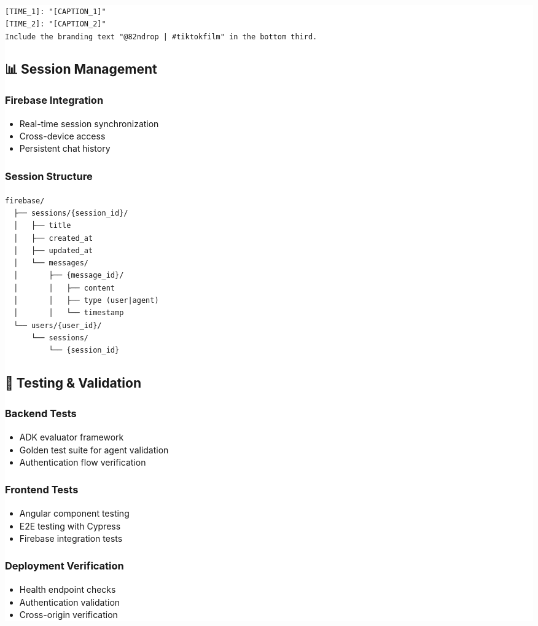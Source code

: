```
[TIME_1]: "[CAPTION_1]"
[TIME_2]: "[CAPTION_2]"
Include the branding text "@82ndrop | #tiktokfilm" in the bottom third.
```

## 📊 Session Management

### Firebase Integration

- Real-time session synchronization
- Cross-device access
- Persistent chat history

### Session Structure

```
firebase/
  ├── sessions/{session_id}/
  │   ├── title
  │   ├── created_at
  │   ├── updated_at
  │   └── messages/
  │       ├── {message_id}/
  │       │   ├── content
  │       │   ├── type (user|agent)
  │       │   └── timestamp
  └── users/{user_id}/
      └── sessions/
          └── {session_id}
```

## 🧪 Testing & Validation

### Backend Tests

- ADK evaluator framework
- Golden test suite for agent validation
- Authentication flow verification

### Frontend Tests

- Angular component testing
- E2E testing with Cypress
- Firebase integration tests

### Deployment Verification

- Health endpoint checks
- Authentication validation
- Cross-origin verification
